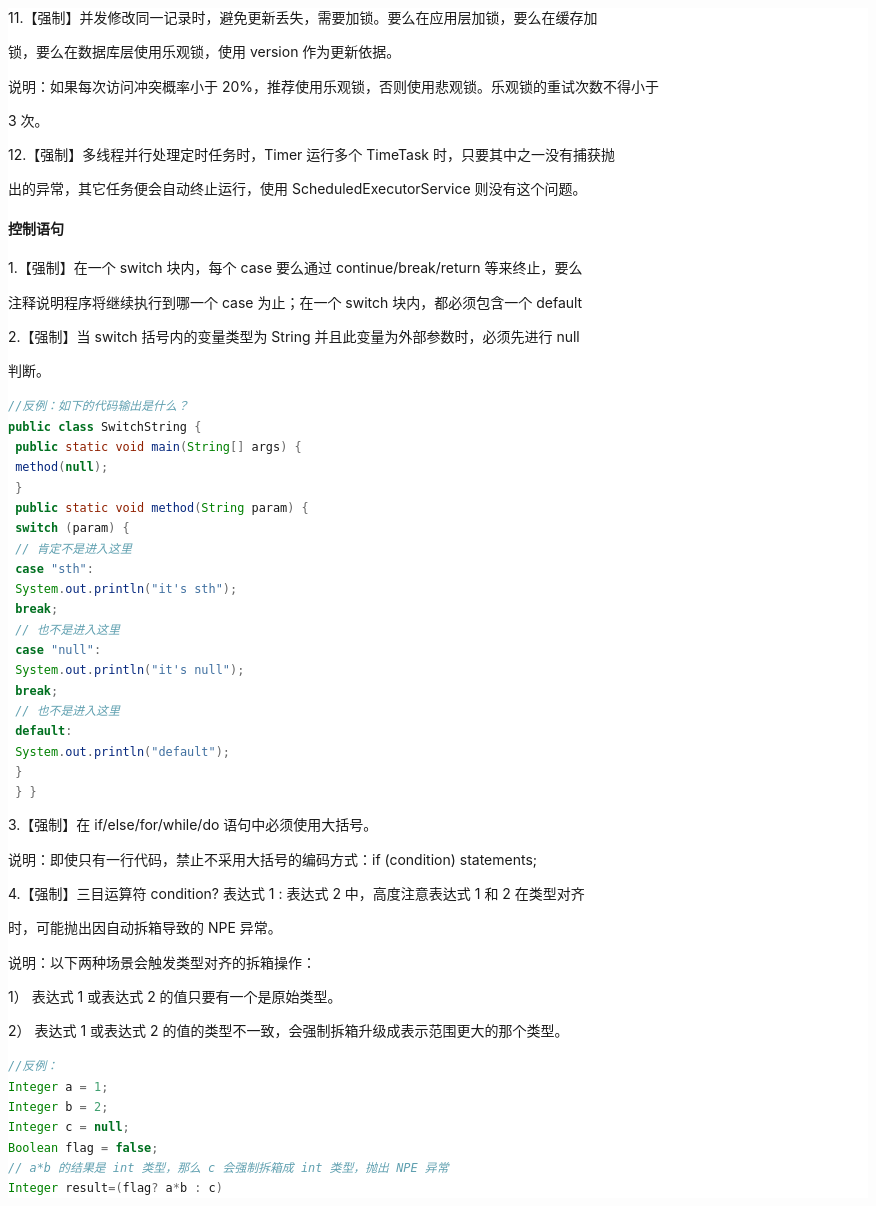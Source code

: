 11.【强制】并发修改同一记录时，避免更新丢失，需要加锁。要么在应用层加锁，要么在缓存加

锁，要么在数据库层使用乐观锁，使用 version 作为更新依据。

说明：如果每次访问冲突概率小于 20%，推荐使用乐观锁，否则使用悲观锁。乐观锁的重试次数不得小于

3 次。

12.【强制】多线程并行处理定时任务时，Timer 运行多个 TimeTask 时，只要其中之一没有捕获抛

出的异常，其它任务便会自动终止运行，使用 ScheduledExecutorService 则没有这个问题。

#### 控制语句

1.【强制】在一个 switch 块内，每个 case 要么通过 continue/break/return 等来终止，要么

注释说明程序将继续执行到哪一个 case 为止；在一个 switch 块内，都必须包含一个 default

2.【强制】当 switch 括号内的变量类型为 String 并且此变量为外部参数时，必须先进行 null

判断。

```java
//反例：如下的代码输出是什么？
public class SwitchString {
 public static void main(String[] args) {
 method(null);
 }
 public static void method(String param) {
 switch (param) {
 // 肯定不是进入这里
 case "sth":
 System.out.println("it's sth");
 break;
 // 也不是进入这里
 case "null":
 System.out.println("it's null");
 break;
 // 也不是进入这里
 default:
 System.out.println("default");
 }
 } }
```

3.【强制】在 if/else/for/while/do 语句中必须使用大括号。

说明：即使只有一行代码，禁止不采用大括号的编码方式：if (condition) statements; 

4.【强制】三目运算符 condition? 表达式 1 : 表达式 2 中，高度注意表达式 1 和 2 在类型对齐

时，可能抛出因自动拆箱导致的 NPE 异常。

说明：以下两种场景会触发类型对齐的拆箱操作：

1） 表达式 1 或表达式 2 的值只要有一个是原始类型。

2） 表达式 1 或表达式 2 的值的类型不一致，会强制拆箱升级成表示范围更大的那个类型。

```java
//反例：
Integer a = 1;
Integer b = 2;
Integer c = null;
Boolean flag = false;
// a*b 的结果是 int 类型，那么 c 会强制拆箱成 int 类型，抛出 NPE 异常
Integer result=(flag? a*b : c)
```
